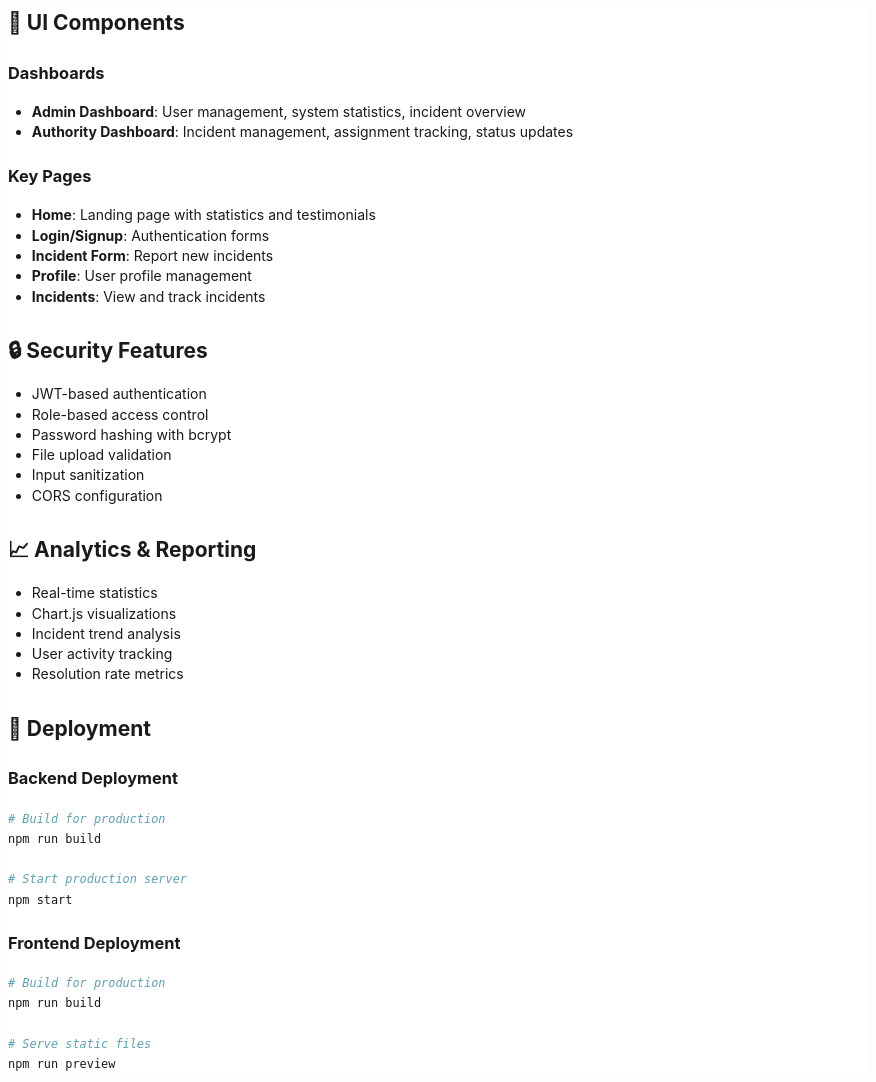 ## 🎨 UI Components

### Dashboards
- **Admin Dashboard**: User management, system statistics, incident overview
- **Authority Dashboard**: Incident management, assignment tracking, status updates

### Key Pages
- **Home**: Landing page with statistics and testimonials
- **Login/Signup**: Authentication forms
- **Incident Form**: Report new incidents
- **Profile**: User profile management
- **Incidents**: View and track incidents

## 🔒 Security Features

- JWT-based authentication
- Role-based access control
- Password hashing with bcrypt
- File upload validation
- Input sanitization
- CORS configuration

## 📈 Analytics & Reporting

- Real-time statistics
- Chart.js visualizations
- Incident trend analysis
- User activity tracking
- Resolution rate metrics

## 🚀 Deployment

### Backend Deployment
```bash
# Build for production
npm run build

# Start production server
npm start
```

### Frontend Deployment
```bash
# Build for production
npm run build

# Serve static files
npm run preview
```
